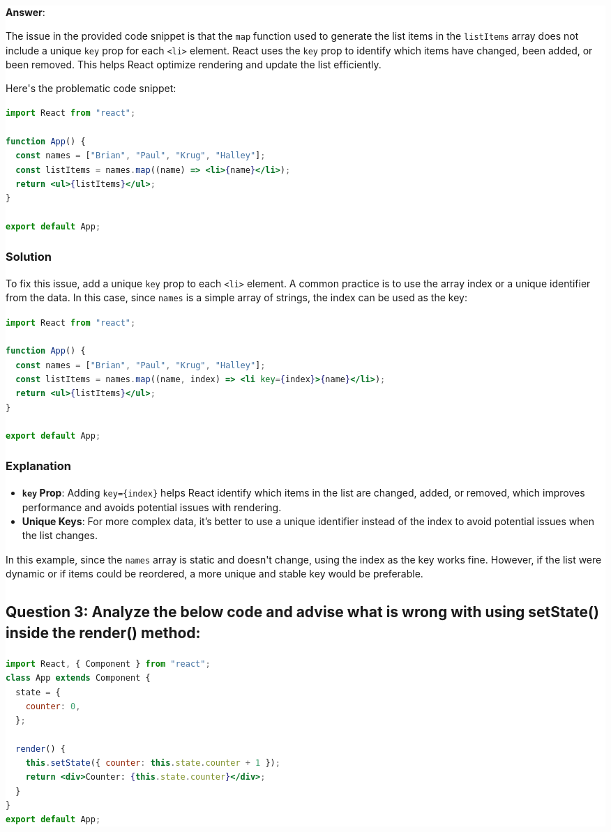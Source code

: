 **Answer**:

The issue in the provided code snippet is that the `map` function used to generate the list items in the `listItems` array does not include a unique `key` prop for each `<li>` element. React uses the `key` prop to identify which items have changed, been added, or been removed. This helps React optimize rendering and update the list efficiently.

Here's the problematic code snippet:

```jsx
import React from "react";

function App() {
  const names = ["Brian", "Paul", "Krug", "Halley"];
  const listItems = names.map((name) => <li>{name}</li>);
  return <ul>{listItems}</ul>;
}

export default App;
```

### Solution

To fix this issue, add a unique `key` prop to each `<li>` element. A common practice is to use the array index or a unique identifier from the data. In this case, since `names` is a simple array of strings, the index can be used as the key:

```jsx
import React from "react";

function App() {
  const names = ["Brian", "Paul", "Krug", "Halley"];
  const listItems = names.map((name, index) => <li key={index}>{name}</li>);
  return <ul>{listItems}</ul>;
}

export default App;
```

### Explanation

- **`key` Prop**: Adding `key={index}` helps React identify which items in the list are changed, added, or removed, which improves performance and avoids potential issues with rendering.
- **Unique Keys**: For more complex data, it’s better to use a unique identifier instead of the index to avoid potential issues when the list changes.

In this example, since the `names` array is static and doesn't change, using the index as the key works fine. However, if the list were dynamic or if items could be reordered, a more unique and stable key would be preferable.

## Question 3: Analyze the below code and advise what is wrong with using setState() inside the render() method:

```jsx
import React, { Component } from "react";
class App extends Component {
  state = {
    counter: 0,
  };

  render() {
    this.setState({ counter: this.state.counter + 1 });
    return <div>Counter: {this.state.counter}</div>;
  }
}
export default App;
```
